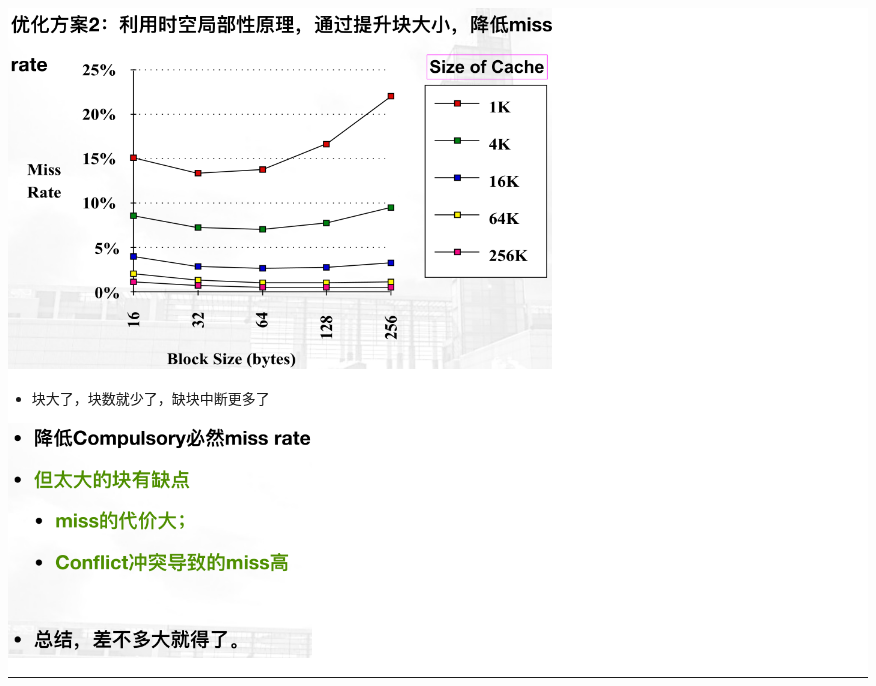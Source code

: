 
<img src="img/yh3.png" alt="img" style="zoom:60%;" />

* 块大了，块数就少了，缺块中断更多了

<img src="img/yh4.png" alt="img" style="zoom:60%;" />

---